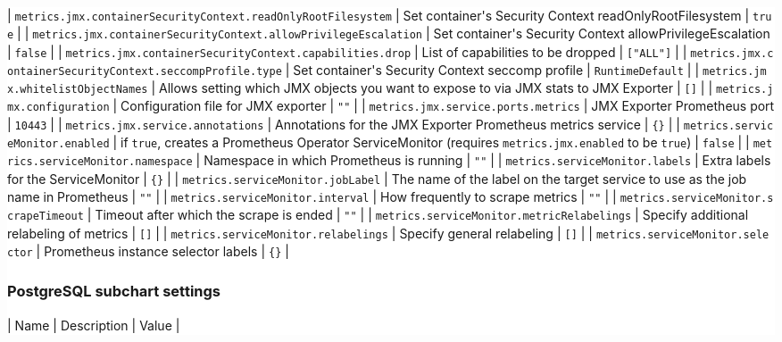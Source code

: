 | `metrics.jmx.containerSecurityContext.readOnlyRootFilesystem`   | Set container's Security Context readOnlyRootFilesystem                                                                                                                                                                                   | `true`                         |
| `metrics.jmx.containerSecurityContext.allowPrivilegeEscalation` | Set container's Security Context allowPrivilegeEscalation                                                                                                                                                                                 | `false`                        |
| `metrics.jmx.containerSecurityContext.capabilities.drop`        | List of capabilities to be dropped                                                                                                                                                                                                        | `["ALL"]`                      |
| `metrics.jmx.containerSecurityContext.seccompProfile.type`      | Set container's Security Context seccomp profile                                                                                                                                                                                          | `RuntimeDefault`               |
| `metrics.jmx.whitelistObjectNames`                              | Allows setting which JMX objects you want to expose to via JMX stats to JMX Exporter                                                                                                                                                      | `[]`                           |
| `metrics.jmx.configuration`                                     | Configuration file for JMX exporter                                                                                                                                                                                                       | `""`                           |
| `metrics.jmx.service.ports.metrics`                             | JMX Exporter Prometheus port                                                                                                                                                                                                              | `10443`                        |
| `metrics.jmx.service.annotations`                               | Annotations for the JMX Exporter Prometheus metrics service                                                                                                                                                                               | `{}`                           |
| `metrics.serviceMonitor.enabled`                                | if `true`, creates a Prometheus Operator ServiceMonitor (requires `metrics.jmx.enabled` to be `true`)                                                                                                                                     | `false`                        |
| `metrics.serviceMonitor.namespace`                              | Namespace in which Prometheus is running                                                                                                                                                                                                  | `""`                           |
| `metrics.serviceMonitor.labels`                                 | Extra labels for the ServiceMonitor                                                                                                                                                                                                       | `{}`                           |
| `metrics.serviceMonitor.jobLabel`                               | The name of the label on the target service to use as the job name in Prometheus                                                                                                                                                          | `""`                           |
| `metrics.serviceMonitor.interval`                               | How frequently to scrape metrics                                                                                                                                                                                                          | `""`                           |
| `metrics.serviceMonitor.scrapeTimeout`                          | Timeout after which the scrape is ended                                                                                                                                                                                                   | `""`                           |
| `metrics.serviceMonitor.metricRelabelings`                      | Specify additional relabeling of metrics                                                                                                                                                                                                  | `[]`                           |
| `metrics.serviceMonitor.relabelings`                            | Specify general relabeling                                                                                                                                                                                                                | `[]`                           |
| `metrics.serviceMonitor.selector`                               | Prometheus instance selector labels                                                                                                                                                                                                       | `{}`                           |

### PostgreSQL subchart settings

| Name                                           | Description                                                                        | Value               |